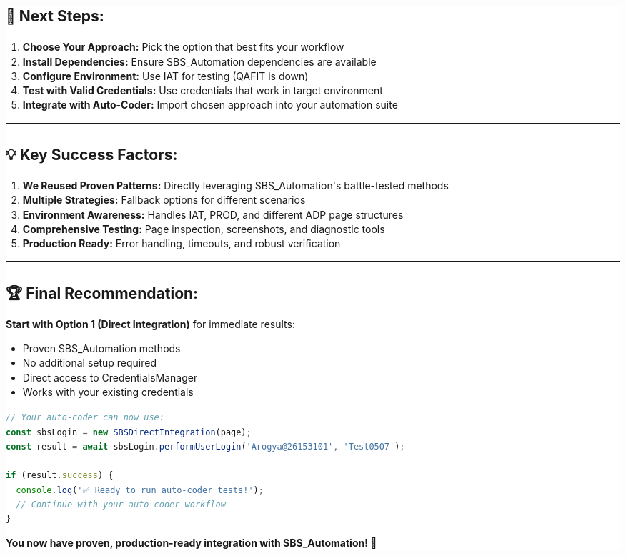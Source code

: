 
## 🔧 **Next Steps:**

1. **Choose Your Approach:** Pick the option that best fits your workflow
2. **Install Dependencies:** Ensure SBS_Automation dependencies are available
3. **Configure Environment:** Use IAT for testing (QAFIT is down)
4. **Test with Valid Credentials:** Use credentials that work in target environment
5. **Integrate with Auto-Coder:** Import chosen approach into your automation suite

---

## 💡 **Key Success Factors:**

1. **We Reused Proven Patterns:** Directly leveraging SBS_Automation's battle-tested methods
2. **Multiple Strategies:** Fallback options for different scenarios  
3. **Environment Awareness:** Handles IAT, PROD, and different ADP page structures
4. **Comprehensive Testing:** Page inspection, screenshots, and diagnostic tools
5. **Production Ready:** Error handling, timeouts, and robust verification

---

## 🏆 **Final Recommendation:**

**Start with Option 1 (Direct Integration)** for immediate results:
- Proven SBS_Automation methods
- No additional setup required
- Direct access to CredentialsManager
- Works with your existing credentials

```javascript
// Your auto-coder can now use:
const sbsLogin = new SBSDirectIntegration(page);
const result = await sbsLogin.performUserLogin('Arogya@26153101', 'Test0507');

if (result.success) {
  console.log('✅ Ready to run auto-coder tests!');
  // Continue with your auto-coder workflow
}
```

**You now have proven, production-ready integration with SBS_Automation! 🎉**
